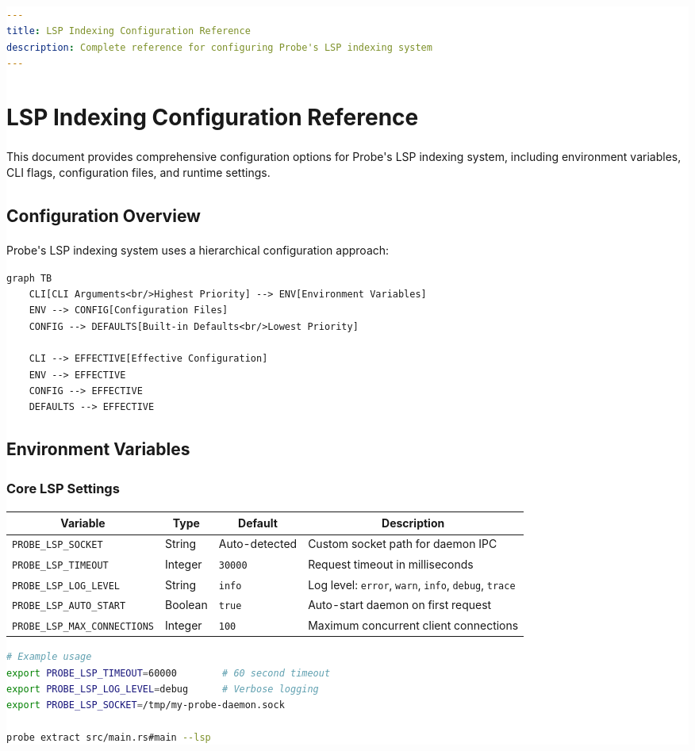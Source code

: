 ```yaml
---
title: LSP Indexing Configuration Reference
description: Complete reference for configuring Probe's LSP indexing system
---
```


# LSP Indexing Configuration Reference

This document provides comprehensive configuration options for Probe's LSP indexing system, including environment variables, CLI flags, configuration files, and runtime settings.

## Configuration Overview

Probe's LSP indexing system uses a hierarchical configuration approach:

```mermaid
graph TB
    CLI[CLI Arguments<br/>Highest Priority] --> ENV[Environment Variables]
    ENV --> CONFIG[Configuration Files]
    CONFIG --> DEFAULTS[Built-in Defaults<br/>Lowest Priority]
    
    CLI --> EFFECTIVE[Effective Configuration]
    ENV --> EFFECTIVE
    CONFIG --> EFFECTIVE
    DEFAULTS --> EFFECTIVE
```

## Environment Variables

### Core LSP Settings

| Variable | Type | Default | Description |
|----------|------|---------|-------------|
| `PROBE_LSP_SOCKET` | String | Auto-detected | Custom socket path for daemon IPC |
| `PROBE_LSP_TIMEOUT` | Integer | `30000` | Request timeout in milliseconds |
| `PROBE_LSP_LOG_LEVEL` | String | `info` | Log level: `error`, `warn`, `info`, `debug`, `trace` |
| `PROBE_LSP_AUTO_START` | Boolean | `true` | Auto-start daemon on first request |
| `PROBE_LSP_MAX_CONNECTIONS` | Integer | `100` | Maximum concurrent client connections |

```bash
# Example usage
export PROBE_LSP_TIMEOUT=60000        # 60 second timeout
export PROBE_LSP_LOG_LEVEL=debug      # Verbose logging
export PROBE_LSP_SOCKET=/tmp/my-probe-daemon.sock

probe extract src/main.rs#main --lsp
```
